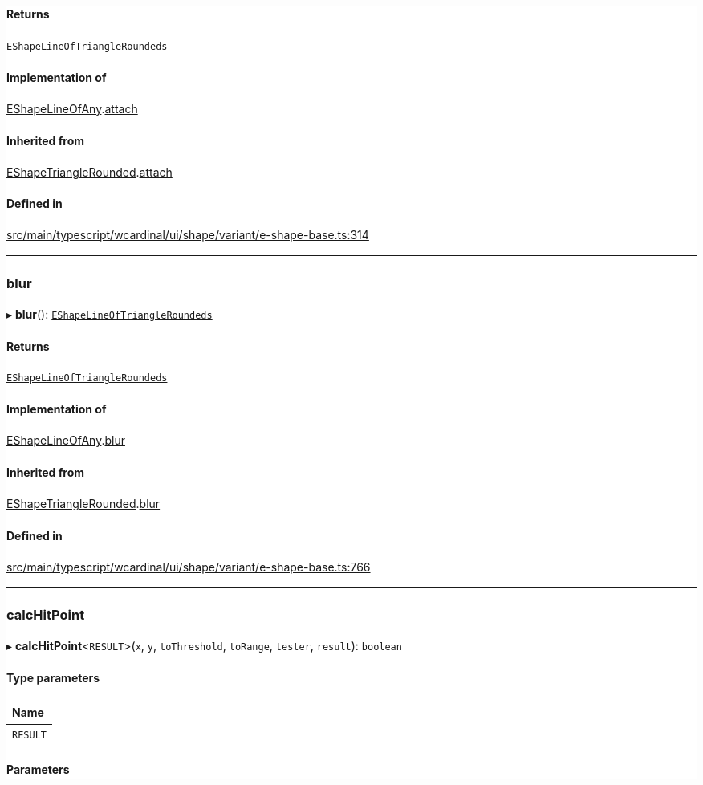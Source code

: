 #### Returns

[`EShapeLineOfTriangleRoundeds`](EShapeLineOfTriangleRoundeds.md)

#### Implementation of

[EShapeLineOfAny](../interfaces/EShapeLineOfAny.md).[attach](../interfaces/EShapeLineOfAny.md#attach)

#### Inherited from

[EShapeTriangleRounded](EShapeTriangleRounded.md).[attach](EShapeTriangleRounded.md#attach)

#### Defined in

[src/main/typescript/wcardinal/ui/shape/variant/e-shape-base.ts:314](https://github.com/winter-cardinal/winter-cardinal-ui/blob/v0.200.0/src/main/typescript/wcardinal/ui/shape/variant/e-shape-base.ts#L314)

___

### blur

▸ **blur**(): [`EShapeLineOfTriangleRoundeds`](EShapeLineOfTriangleRoundeds.md)

#### Returns

[`EShapeLineOfTriangleRoundeds`](EShapeLineOfTriangleRoundeds.md)

#### Implementation of

[EShapeLineOfAny](../interfaces/EShapeLineOfAny.md).[blur](../interfaces/EShapeLineOfAny.md#blur)

#### Inherited from

[EShapeTriangleRounded](EShapeTriangleRounded.md).[blur](EShapeTriangleRounded.md#blur)

#### Defined in

[src/main/typescript/wcardinal/ui/shape/variant/e-shape-base.ts:766](https://github.com/winter-cardinal/winter-cardinal-ui/blob/v0.200.0/src/main/typescript/wcardinal/ui/shape/variant/e-shape-base.ts#L766)

___

### calcHitPoint

▸ **calcHitPoint**<`RESULT`\>(`x`, `y`, `toThreshold`, `toRange`, `tester`, `result`): `boolean`

#### Type parameters

| Name |
| :------ |
| `RESULT` |

#### Parameters
